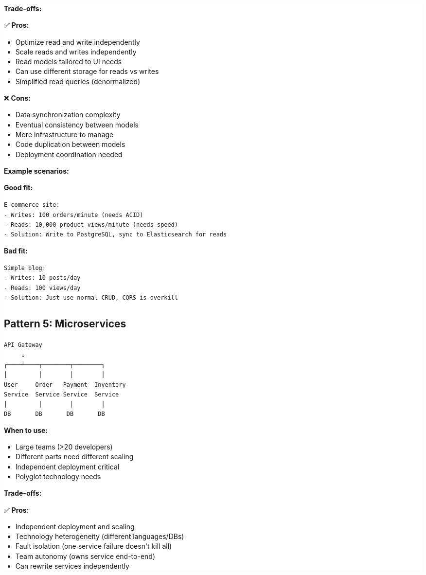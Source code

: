 **Trade-offs:**

✅ **Pros:**
- Optimize read and write independently
- Scale reads and writes independently
- Read models tailored to UI needs
- Can use different storage for reads vs writes
- Simplified read queries (denormalized)

❌ **Cons:**
- Data synchronization complexity
- Eventual consistency between models
- More infrastructure to manage
- Code duplication between models
- Deployment coordination needed

**Example scenarios:**

**Good fit:**
```
E-commerce site:
- Writes: 100 orders/minute (needs ACID)
- Reads: 10,000 product views/minute (needs speed)
- Solution: Write to PostgreSQL, sync to Elasticsearch for reads
```

**Bad fit:**
```
Simple blog:
- Writes: 10 posts/day
- Reads: 100 views/day
- Solution: Just use normal CRUD, CQRS is overkill
```

## Pattern 5: Microservices

```
API Gateway
     ↓
┌────┴────┬────────┬────────┐
│         │        │        │
User     Order   Payment  Inventory
Service  Service Service  Service
│         │        │        │
DB       DB       DB       DB
```

**When to use:**
- Large teams (>20 developers)
- Different parts need different scaling
- Independent deployment critical
- Polyglot technology needs

**Trade-offs:**

✅ **Pros:**
- Independent deployment and scaling
- Technology heterogeneity (different languages/DBs)
- Fault isolation (one service failure doesn't kill all)
- Team autonomy (owns service end-to-end)
- Can rewrite services independently
